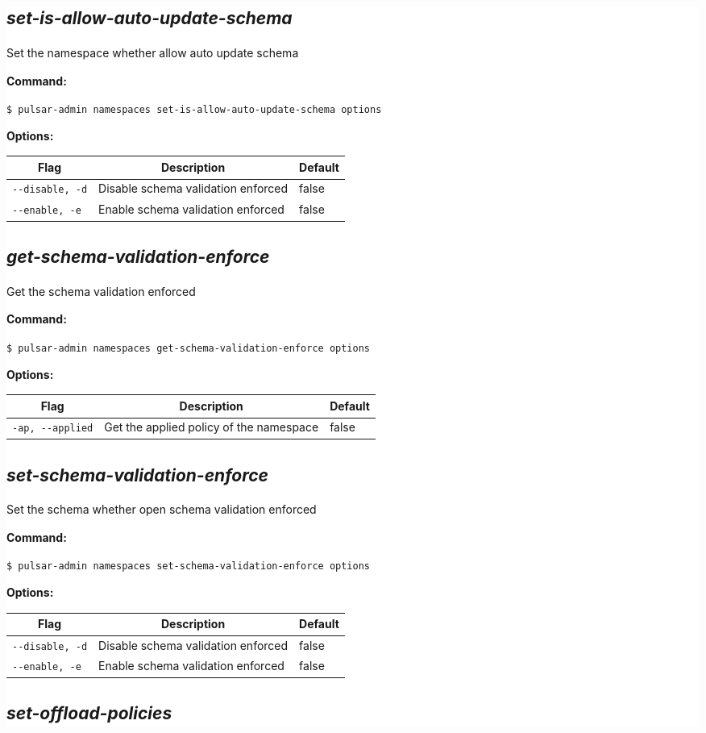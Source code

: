 

## <em>set-is-allow-auto-update-schema</em>

Set the namespace whether allow auto update schema

**Command:**

```shell
$ pulsar-admin namespaces set-is-allow-auto-update-schema options
```

**Options:**

|Flag|Description|Default|
|---|---|---|
| `--disable, -d` | Disable schema validation enforced|false||
| `--enable, -e` | Enable schema validation enforced|false||


## <em>get-schema-validation-enforce</em>

Get the schema validation enforced

**Command:**

```shell
$ pulsar-admin namespaces get-schema-validation-enforce options
```

**Options:**

|Flag|Description|Default|
|---|---|---|
| `-ap, --applied` | Get the applied policy of the namespace|false||


## <em>set-schema-validation-enforce</em>

Set the schema whether open schema validation enforced

**Command:**

```shell
$ pulsar-admin namespaces set-schema-validation-enforce options
```

**Options:**

|Flag|Description|Default|
|---|---|---|
| `--disable, -d` | Disable schema validation enforced|false||
| `--enable, -e` | Enable schema validation enforced|false||


## <em>set-offload-policies</em>
